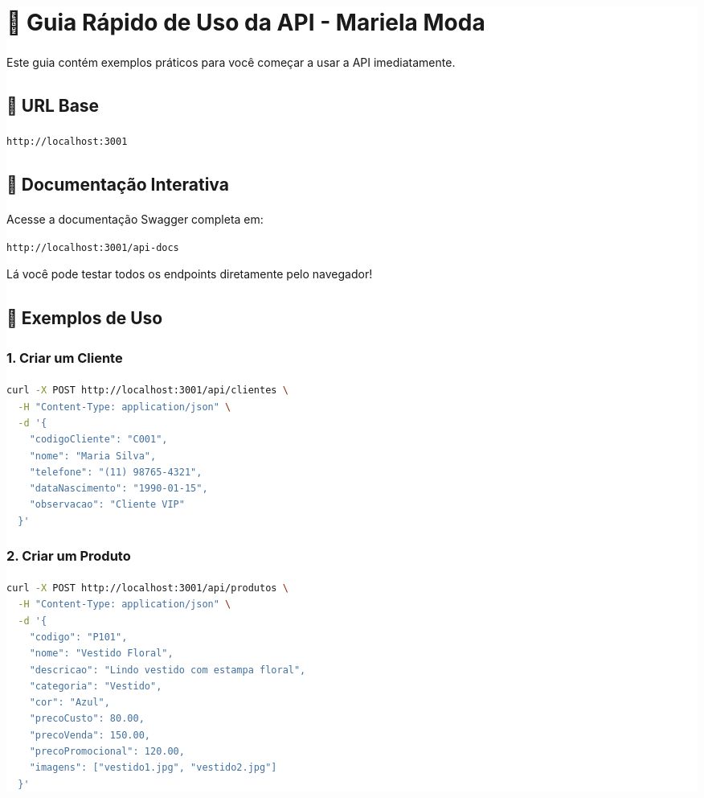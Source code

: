 # 🚀 Guia Rápido de Uso da API - Mariela Moda

Este guia contém exemplos práticos para você começar a usar a API imediatamente.

## 📍 URL Base

```
http://localhost:3001
```

## 🔗 Documentação Interativa

Acesse a documentação Swagger completa em:
```
http://localhost:3001/api-docs
```

Lá você pode testar todos os endpoints diretamente pelo navegador!

## 📝 Exemplos de Uso

### 1. Criar um Cliente

```bash
curl -X POST http://localhost:3001/api/clientes \
  -H "Content-Type: application/json" \
  -d '{
    "codigoCliente": "C001",
    "nome": "Maria Silva",
    "telefone": "(11) 98765-4321",
    "dataNascimento": "1990-01-15",
    "observacao": "Cliente VIP"
  }'
```

### 2. Criar um Produto

```bash
curl -X POST http://localhost:3001/api/produtos \
  -H "Content-Type: application/json" \
  -d '{
    "codigo": "P101",
    "nome": "Vestido Floral",
    "descricao": "Lindo vestido com estampa floral",
    "categoria": "Vestido",
    "cor": "Azul",
    "precoCusto": 80.00,
    "precoVenda": 150.00,
    "precoPromocional": 120.00,
    "imagens": ["vestido1.jpg", "vestido2.jpg"]
  }'
```
